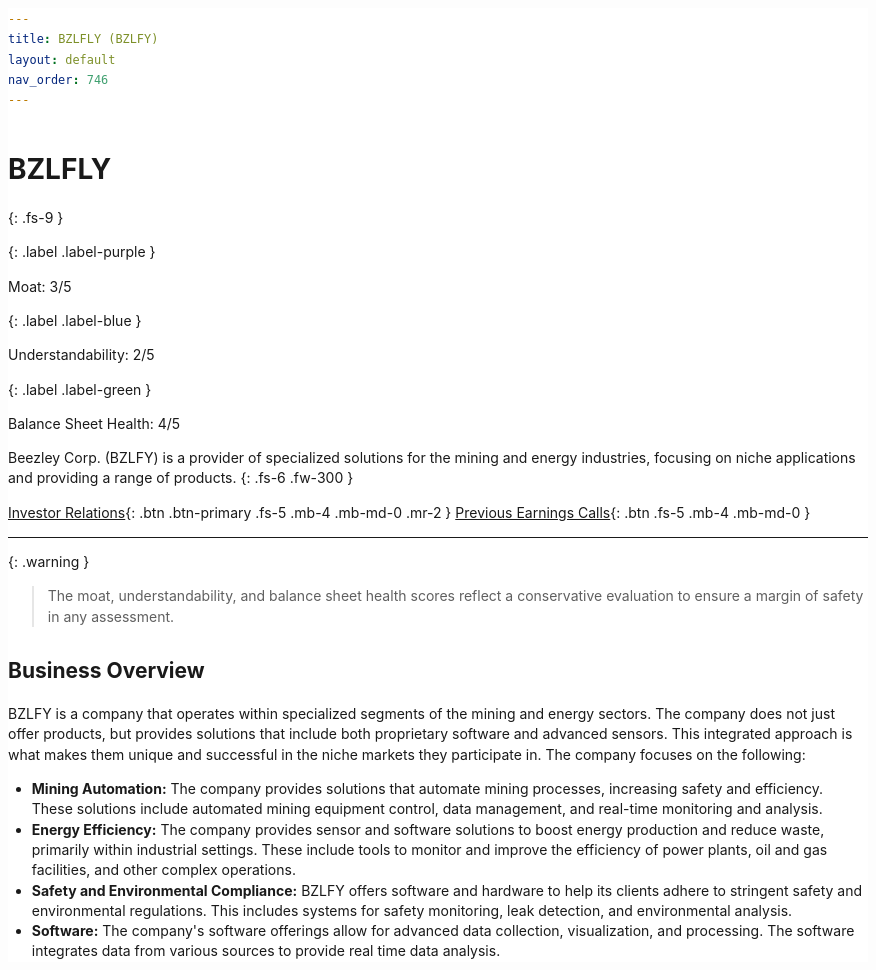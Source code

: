 ```yaml
---
title: BZLFLY (BZLFY)
layout: default
nav_order: 746
---
```


# BZLFLY
{: .fs-9 }

{: .label .label-purple }

Moat: 3/5

{: .label .label-blue }

Understandability: 2/5

{: .label .label-green }

Balance Sheet Health: 4/5

Beezley Corp. (BZLFY) is a provider of specialized solutions for the mining and energy industries, focusing on niche applications and providing a range of products.
{: .fs-6 .fw-300 }

[Investor Relations](https://www.google.com/search?q=BZLFY+investor+relations){: .btn .btn-primary .fs-5 .mb-4 .mb-md-0 .mr-2 }
[Previous Earnings Calls](https://discountingcashflows.com/company/BZLFY/transcripts/){: .btn .fs-5 .mb-4 .mb-md-0 }

---

{: .warning }
>The moat, understandability, and balance sheet health scores reflect a conservative evaluation to ensure a margin of safety in any assessment.



## Business Overview

BZLFY is a company that operates within specialized segments of the mining and energy sectors. The company does not just offer products, but provides solutions that include both proprietary software and advanced sensors. This integrated approach is what makes them unique and successful in the niche markets they participate in. The company focuses on the following:

   *   **Mining Automation:** The company provides solutions that automate mining processes, increasing safety and efficiency. These solutions include automated mining equipment control, data management, and real-time monitoring and analysis.
   *   **Energy Efficiency:** The company provides sensor and software solutions to boost energy production and reduce waste, primarily within industrial settings. These include tools to monitor and improve the efficiency of power plants, oil and gas facilities, and other complex operations.
   *   **Safety and Environmental Compliance:** BZLFY offers software and hardware to help its clients adhere to stringent safety and environmental regulations. This includes systems for safety monitoring, leak detection, and environmental analysis.
   *   **Software:** The company's software offerings allow for advanced data collection, visualization, and processing. The software integrates data from various sources to provide real time data analysis.
